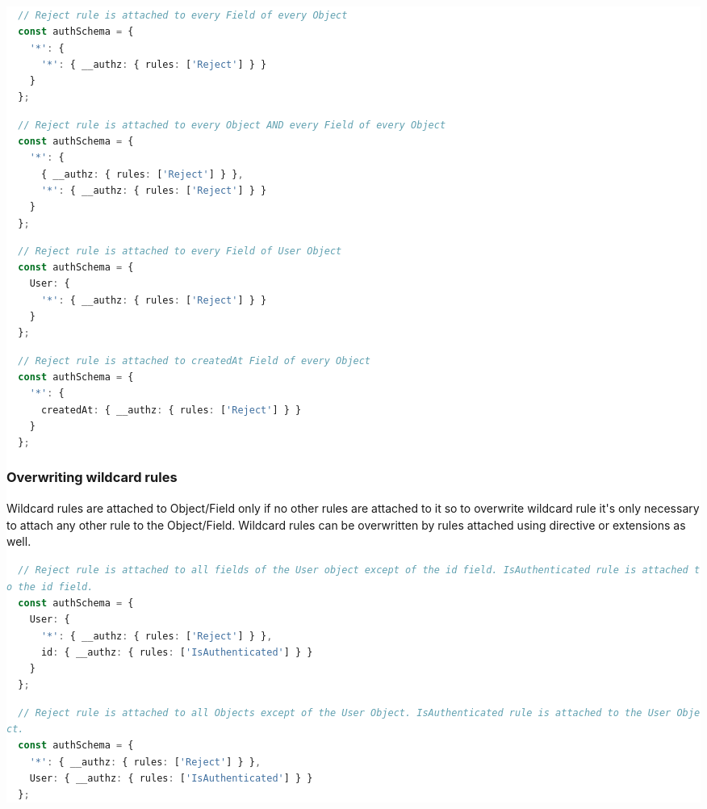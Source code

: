 ```ts
  // Reject rule is attached to every Field of every Object
  const authSchema = {
    '*': {
      '*': { __authz: { rules: ['Reject'] } }
    }
  };
```

```ts
  // Reject rule is attached to every Object AND every Field of every Object
  const authSchema = {
    '*': {
      { __authz: { rules: ['Reject'] } },
      '*': { __authz: { rules: ['Reject'] } }
    }
  };
```

```ts
  // Reject rule is attached to every Field of User Object
  const authSchema = {
    User: {
      '*': { __authz: { rules: ['Reject'] } }
    }
  };
```

```ts
  // Reject rule is attached to createdAt Field of every Object
  const authSchema = {
    '*': {
      createdAt: { __authz: { rules: ['Reject'] } }
    }
  };
```

### Overwriting wildcard rules

Wildcard rules are attached to Object/Field only if no other rules are attached to it so to overwrite wildcard rule it's only necessary to attach any other rule to the Object/Field. Wildcard rules can be overwritten by rules attached using directive or extensions as well.

```ts
  // Reject rule is attached to all fields of the User object except of the id field. IsAuthenticated rule is attached to the id field.
  const authSchema = {
    User: {
      '*': { __authz: { rules: ['Reject'] } },
      id: { __authz: { rules: ['IsAuthenticated'] } }
    }
  };
```

```ts
  // Reject rule is attached to all Objects except of the User Object. IsAuthenticated rule is attached to the User Object.
  const authSchema = {
    '*': { __authz: { rules: ['Reject'] } },
    User: { __authz: { rules: ['IsAuthenticated'] } }
  };
```
